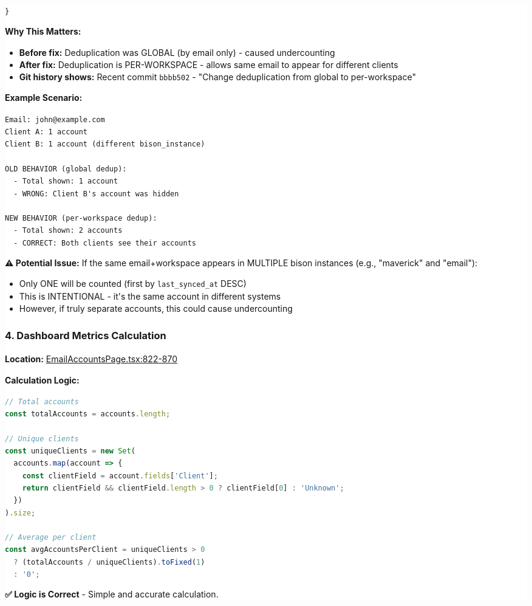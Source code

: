 ```typescript
}
```

**Why This Matters:**
- **Before fix:** Deduplication was GLOBAL (by email only) - caused undercounting
- **After fix:** Deduplication is PER-WORKSPACE - allows same email to appear for different clients
- **Git history shows:** Recent commit `bbbb502` - "Change deduplication from global to per-workspace"

**Example Scenario:**
```
Email: john@example.com
Client A: 1 account
Client B: 1 account (different bison_instance)

OLD BEHAVIOR (global dedup):
  - Total shown: 1 account
  - WRONG: Client B's account was hidden

NEW BEHAVIOR (per-workspace dedup):
  - Total shown: 2 accounts
  - CORRECT: Both clients see their accounts
```

**⚠️ Potential Issue:**
If the same email+workspace appears in MULTIPLE bison instances (e.g., "maverick" and "email"):
- Only ONE will be counted (first by `last_synced_at` DESC)
- This is INTENTIONAL - it's the same account in different systems
- However, if truly separate accounts, this could cause undercounting

### 4. Dashboard Metrics Calculation

**Location:** [EmailAccountsPage.tsx:822-870](src/pages/EmailAccountsPage.tsx#L822-L870)

**Calculation Logic:**
```typescript
// Total accounts
const totalAccounts = accounts.length;

// Unique clients
const uniqueClients = new Set(
  accounts.map(account => {
    const clientField = account.fields['Client'];
    return clientField && clientField.length > 0 ? clientField[0] : 'Unknown';
  })
).size;

// Average per client
const avgAccountsPerClient = uniqueClients > 0
  ? (totalAccounts / uniqueClients).toFixed(1)
  : '0';
```

**✅ Logic is Correct** - Simple and accurate calculation.
